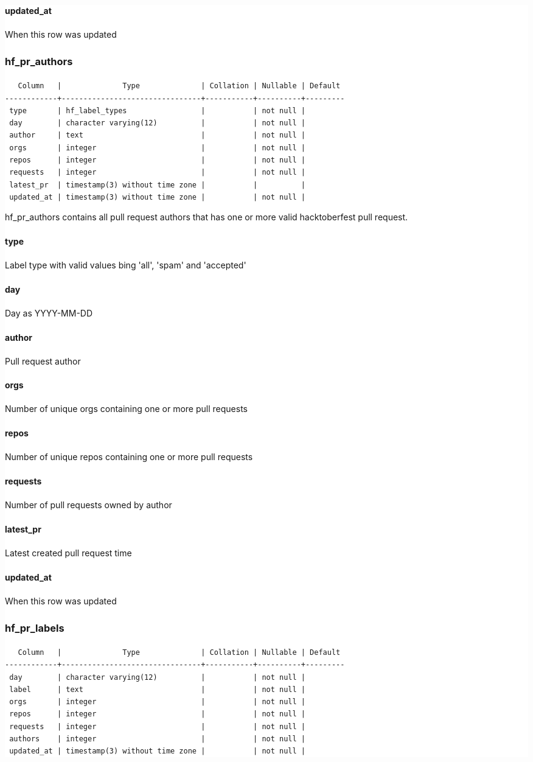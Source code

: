 #### updated_at
When this row was updated

### hf_pr_authors

```
   Column   |              Type              | Collation | Nullable | Default 
------------+--------------------------------+-----------+----------+---------
 type       | hf_label_types                 |           | not null | 
 day        | character varying(12)          |           | not null | 
 author     | text                           |           | not null | 
 orgs       | integer                        |           | not null | 
 repos      | integer                        |           | not null | 
 requests   | integer                        |           | not null | 
 latest_pr  | timestamp(3) without time zone |           |          | 
 updated_at | timestamp(3) without time zone |           | not null | 
```

hf_pr_authors contains all pull request authors that has one or more valid hacktoberfest pull request.


#### type
Label type with valid values bing 'all', 'spam' and 'accepted'

#### day
Day as YYYY-MM-DD

#### author
Pull request author 

#### orgs
Number of unique orgs containing one or more pull requests

#### repos
Number of unique repos containing one or more pull requests

#### requests
Number of pull requests owned by author

#### latest_pr
Latest created pull request time

#### updated_at
When this row was updated

### hf_pr_labels

```   
   Column   |              Type              | Collation | Nullable | Default 
------------+--------------------------------+-----------+----------+---------
 day        | character varying(12)          |           | not null | 
 label      | text                           |           | not null | 
 orgs       | integer                        |           | not null | 
 repos      | integer                        |           | not null | 
 requests   | integer                        |           | not null | 
 authors    | integer                        |           | not null | 
 updated_at | timestamp(3) without time zone |           | not null | 
```
